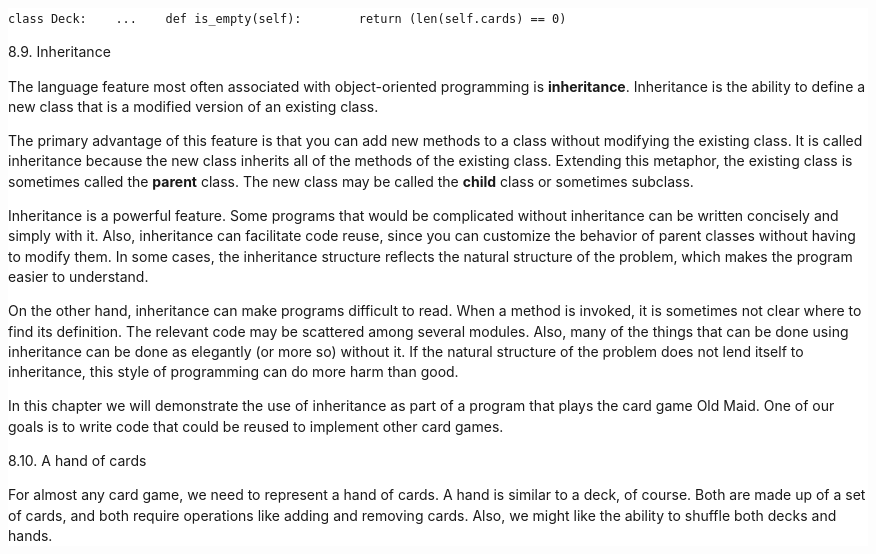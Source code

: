     class Deck:    ...    def is_empty(self):        return (len(self.cards) == 0)

<span class="text-4505230f--HeadingH600-23f228db--textContentFamily-49a318e1"><span data-key="bf5a1f93c417494eacb3fc827f71f80d"><span data-offset-key="bf5a1f93c417494eacb3fc827f71f80d:0">8.9. Inheritance</span></span></span>

<span class="text-4505230f--TextH400-3033861f--textContentFamily-49a318e1"><span data-key="b985c787036c41e7a62513176fccd7b8"><span data-offset-key="b985c787036c41e7a62513176fccd7b8:0">The language feature most often associated with object-oriented programming is </span><span data-offset-key="b985c787036c41e7a62513176fccd7b8:1">**inheritance**</span><span data-offset-key="b985c787036c41e7a62513176fccd7b8:2">. Inheritance is the ability to define a new class that is a modified version of an existing class.</span></span></span>

<span class="text-4505230f--TextH400-3033861f--textContentFamily-49a318e1"><span data-key="4287cd6e8e574885a0363a37a835a199"><span data-offset-key="4287cd6e8e574885a0363a37a835a199:0">The primary advantage of this feature is that you can add new methods to a class without modifying the existing class. It is called inheritance because the new class inherits all of the methods of the existing class. Extending this metaphor, the existing class is sometimes called the </span><span data-offset-key="4287cd6e8e574885a0363a37a835a199:1">**parent**</span><span data-offset-key="4287cd6e8e574885a0363a37a835a199:2"> class. The new class may be called the </span><span data-offset-key="4287cd6e8e574885a0363a37a835a199:3">**child**</span><span data-offset-key="4287cd6e8e574885a0363a37a835a199:4"> class or sometimes subclass.</span></span></span>

<span class="text-4505230f--TextH400-3033861f--textContentFamily-49a318e1"><span data-key="ca031884bce74115aec8884b3a9d7dec"><span data-offset-key="ca031884bce74115aec8884b3a9d7dec:0">Inheritance is a powerful feature. Some programs that would be complicated without inheritance can be written concisely and simply with it. Also, inheritance can facilitate code reuse, since you can customize the behavior of parent classes without having to modify them. In some cases, the inheritance structure reflects the natural structure of the problem, which makes the program easier to understand.</span></span></span>

<span class="text-4505230f--TextH400-3033861f--textContentFamily-49a318e1"><span data-key="4815cffc8ffa4c3c9aea2d484cc204f0"><span data-offset-key="4815cffc8ffa4c3c9aea2d484cc204f0:0">On the other hand, inheritance can make programs difficult to read. When a method is invoked, it is sometimes not clear where to find its definition. The relevant code may be scattered among several modules. Also, many of the things that can be done using inheritance can be done as elegantly (or more so) without it. If the natural structure of the problem does not lend itself to inheritance, this style of programming can do more harm than good.</span></span></span>

<span class="text-4505230f--TextH400-3033861f--textContentFamily-49a318e1"><span data-key="498c94fa976a4b3ea726459d0c091f86"><span data-offset-key="498c94fa976a4b3ea726459d0c091f86:0">In this chapter we will demonstrate the use of inheritance as part of a program that plays the card game Old Maid. One of our goals is to write code that could be reused to implement other card games.</span></span></span>

<span class="text-4505230f--HeadingH600-23f228db--textContentFamily-49a318e1"><span data-key="7cf72b82228a43b98815f21c36728595"><span data-offset-key="7cf72b82228a43b98815f21c36728595:0">8.10. A hand of cards</span></span></span>

<span class="text-4505230f--TextH400-3033861f--textContentFamily-49a318e1"><span data-key="607e954f67b14613ac213a9bd4375e57"><span data-offset-key="607e954f67b14613ac213a9bd4375e57:0">For almost any card game, we need to represent a hand of cards. A hand is similar to a deck, of course. Both are made up of a set of cards, and both require operations like adding and removing cards. Also, we might like the ability to shuffle both decks and hands.</span></span></span>
